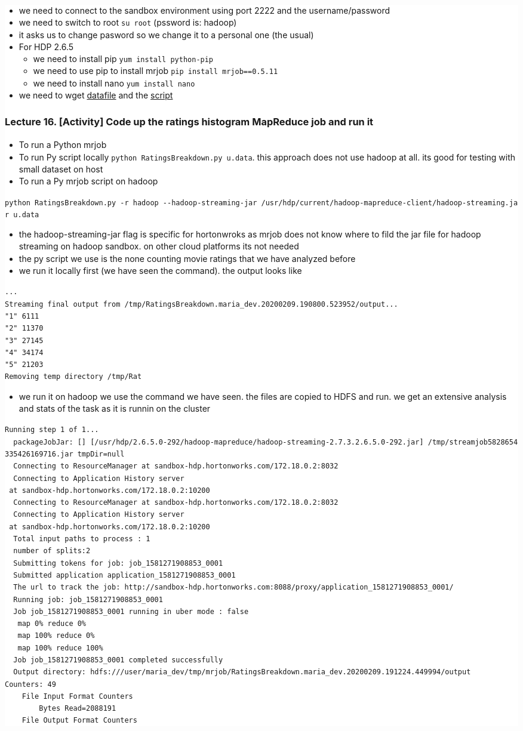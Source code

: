 * we need to connect to the sandbox environment using port 2222 and the username/password
* we need to switch to root `su root` (pssword is: hadoop)
* it asks us to change pasword so we change it to a personal one (the usual)
* For HDP 2.6.5
    * we need to install pip `yum install python-pip`
    * we need to use pip to install mrjob `pip install mrjob==0.5.11`
    * we need to  install nano `yum install nano`
* we need to wget [datafile](http://media.sundog-soft.com/hadoop/ml-100k/u.data) and the [script](http://media.sundog-soft.com/hadoop/RatingsBreakdown.py)

### Lecture 16. [Activity] Code up the ratings histogram MapReduce job and run it

* To run a Python mrjob
* To run Py script locally `python RatingsBreakdown.py u.data`. this approach does not use hadoop at all. its good for testing with small dataset on host
* To run a Py mrjob script on hadoop
```
python RatingsBreakdown.py -r hadoop --hadoop-streaming-jar /usr/hdp/current/hadoop-mapreduce-client/hadoop-streaming.jar u.data
```
* the hadoop-streaming-jar  flag is specific for hortonwroks as mrjob does not know where to fild the jar file for hadoop streaming on hadoop sandbox. on other cloud platforms its not needed
* the py script we use is the none counting movie ratings that we have analyzed before
* we run it locally first (we have seen the command). the output looks like
```
...
Streaming final output from /tmp/RatingsBreakdown.maria_dev.20200209.190800.523952/output...
"1"	6111
"2"	11370
"3"	27145
"4"	34174
"5"	21203
Removing temp directory /tmp/Rat
```
* we run it on hadoop we use the command we have seen. the files are copied to HDFS and run. we get an extensive analysis and stats of the task as it is runnin on the cluster
```
Running step 1 of 1...
  packageJobJar: [] [/usr/hdp/2.6.5.0-292/hadoop-mapreduce/hadoop-streaming-2.7.3.2.6.5.0-292.jar] /tmp/streamjob5828654335426169716.jar tmpDir=null
  Connecting to ResourceManager at sandbox-hdp.hortonworks.com/172.18.0.2:8032
  Connecting to Application History server
 at sandbox-hdp.hortonworks.com/172.18.0.2:10200
  Connecting to ResourceManager at sandbox-hdp.hortonworks.com/172.18.0.2:8032
  Connecting to Application History server
 at sandbox-hdp.hortonworks.com/172.18.0.2:10200
  Total input paths to process : 1
  number of splits:2
  Submitting tokens for job: job_1581271908853_0001
  Submitted application application_1581271908853_0001
  The url to track the job: http://sandbox-hdp.hortonworks.com:8088/proxy/application_1581271908853_0001/
  Running job: job_1581271908853_0001
  Job job_1581271908853_0001 running in uber mode : false
   map 0% reduce 0%
   map 100% reduce 0%
   map 100% reduce 100%
  Job job_1581271908853_0001 completed successfully
  Output directory: hdfs:///user/maria_dev/tmp/mrjob/RatingsBreakdown.maria_dev.20200209.191224.449994/output
Counters: 49
	File Input Format Counters 
		Bytes Read=2088191
	File Output Format Counters 
```